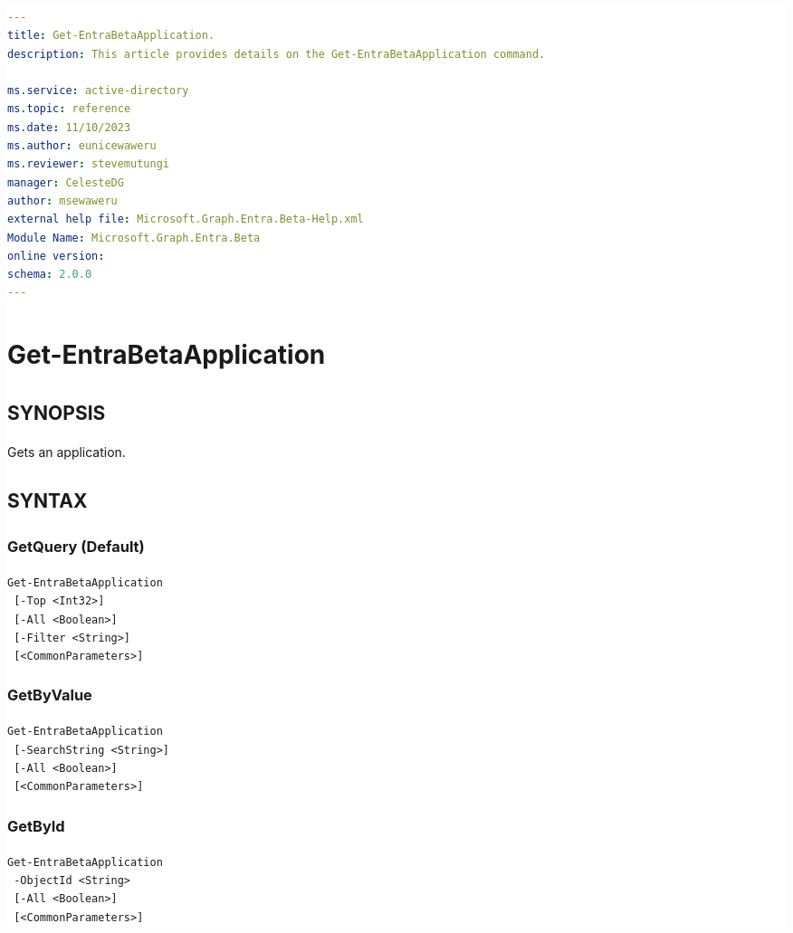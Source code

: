 ```yaml
---
title: Get-EntraBetaApplication.
description: This article provides details on the Get-EntraBetaApplication command.

ms.service: active-directory
ms.topic: reference
ms.date: 11/10/2023
ms.author: eunicewaweru
ms.reviewer: stevemutungi
manager: CelesteDG
author: msewaweru
external help file: Microsoft.Graph.Entra.Beta-Help.xml
Module Name: Microsoft.Graph.Entra.Beta
online version:
schema: 2.0.0
---
```


# Get-EntraBetaApplication

## SYNOPSIS
Gets an application.

## SYNTAX

### GetQuery (Default)
```
Get-EntraBetaApplication 
 [-Top <Int32>] 
 [-All <Boolean>] 
 [-Filter <String>] 
 [<CommonParameters>]
```

### GetByValue
```
Get-EntraBetaApplication 
 [-SearchString <String>] 
 [-All <Boolean>] 
 [<CommonParameters>]
```

### GetById
```
Get-EntraBetaApplication 
 -ObjectId <String> 
 [-All <Boolean>] 
 [<CommonParameters>]
```
